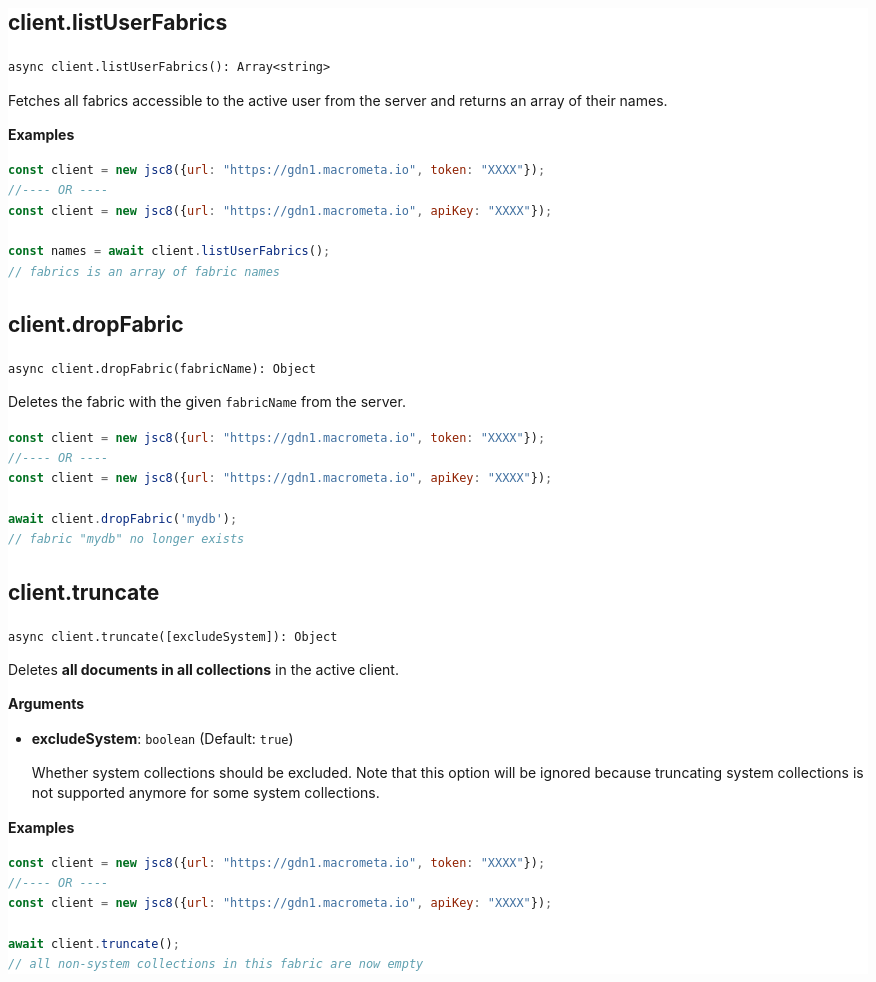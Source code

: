 ## client.listUserFabrics

`async client.listUserFabrics(): Array<string>`

Fetches all fabrics accessible to the active user from the server and returns an array of their names.

**Examples**

```js
const client = new jsc8({url: "https://gdn1.macrometa.io", token: "XXXX"});
//---- OR ----
const client = new jsc8({url: "https://gdn1.macrometa.io", apiKey: "XXXX"});

const names = await client.listUserFabrics();
// fabrics is an array of fabric names
```

## client.dropFabric

`async client.dropFabric(fabricName): Object`

Deletes the fabric with the given `fabricName` from the server.

```js
const client = new jsc8({url: "https://gdn1.macrometa.io", token: "XXXX"});
//---- OR ----
const client = new jsc8({url: "https://gdn1.macrometa.io", apiKey: "XXXX"});

await client.dropFabric('mydb');
// fabric "mydb" no longer exists
```

## client.truncate

`async client.truncate([excludeSystem]): Object`

Deletes **all documents in all collections** in the active client.

**Arguments**

- **excludeSystem**: `boolean` (Default: `true`)

  Whether system collections should be excluded. Note that this option will be ignored because truncating system collections is not supported anymore for some system collections.

**Examples**

```js
const client = new jsc8({url: "https://gdn1.macrometa.io", token: "XXXX"});
//---- OR ----
const client = new jsc8({url: "https://gdn1.macrometa.io", apiKey: "XXXX"});

await client.truncate();
// all non-system collections in this fabric are now empty
```
